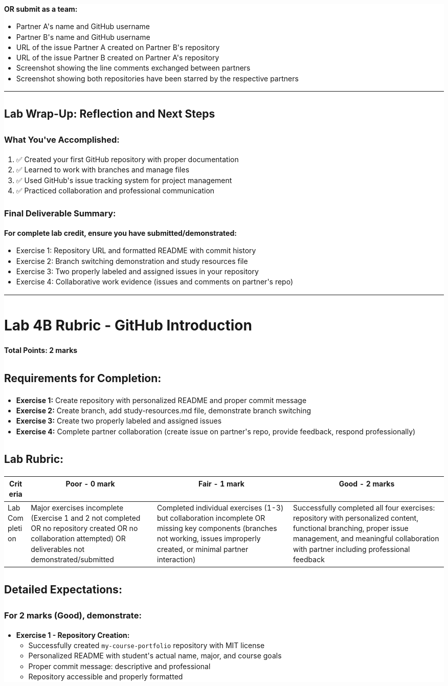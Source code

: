 **OR submit as a team:**
- Partner A's name and GitHub username
- Partner B's name and GitHub username  
- URL of the issue Partner A created on Partner B's repository
- URL of the issue Partner B created on Partner A's repository
- Screenshot showing the line comments exchanged between partners
- Screenshot showing both repositories have been starred by the respective partners

---

## Lab Wrap-Up: Reflection and Next Steps

### What You've Accomplished:
1. ✅ Created your first GitHub repository with proper documentation
2. ✅ Learned to work with branches and manage files
3. ✅ Used GitHub's issue tracking system for project management
4. ✅ Practiced collaboration and professional communication

### Final Deliverable Summary:
**For complete lab credit, ensure you have submitted/demonstrated:**
- Exercise 1: Repository URL and formatted README with commit history
- Exercise 2: Branch switching demonstration and study resources file
- Exercise 3: Two properly labeled and assigned issues in your repository
- Exercise 4: Collaborative work evidence (issues and comments on partner's repo)

---
# Lab 4B Rubric - GitHub Introduction

**Total Points: 2 marks**

## Requirements for Completion:
* **Exercise 1:** Create repository with personalized README and proper commit message
* **Exercise 2:** Create branch, add study-resources.md file, demonstrate branch switching
* **Exercise 3:** Create two properly labeled and assigned issues
* **Exercise 4:** Complete partner collaboration (create issue on partner's repo, provide feedback, respond professionally)

## Lab Rubric:

| Criteria | Poor - 0 mark | Fair - 1 mark | Good - 2 marks |
|---|---|---|---|
| Lab Completion | Major exercises incomplete (Exercise 1 and 2 not completed OR no repository created OR no collaboration attempted) OR deliverables not demonstrated/submitted | Completed individual exercises (1-3) but collaboration incomplete OR missing key components (branches not working, issues improperly created, or minimal partner interaction) | Successfully completed all four exercises: repository with personalized content, functional branching, proper issue management, and meaningful collaboration with partner including professional feedback |

## Detailed Expectations:

### For 2 marks (Good), demonstrate:
- **Exercise 1 - Repository Creation:**
  - Successfully created `my-course-portfolio` repository with MIT license
  - Personalized README with student's actual name, major, and course goals
  - Proper commit message: descriptive and professional
  - Repository accessible and properly formatted
